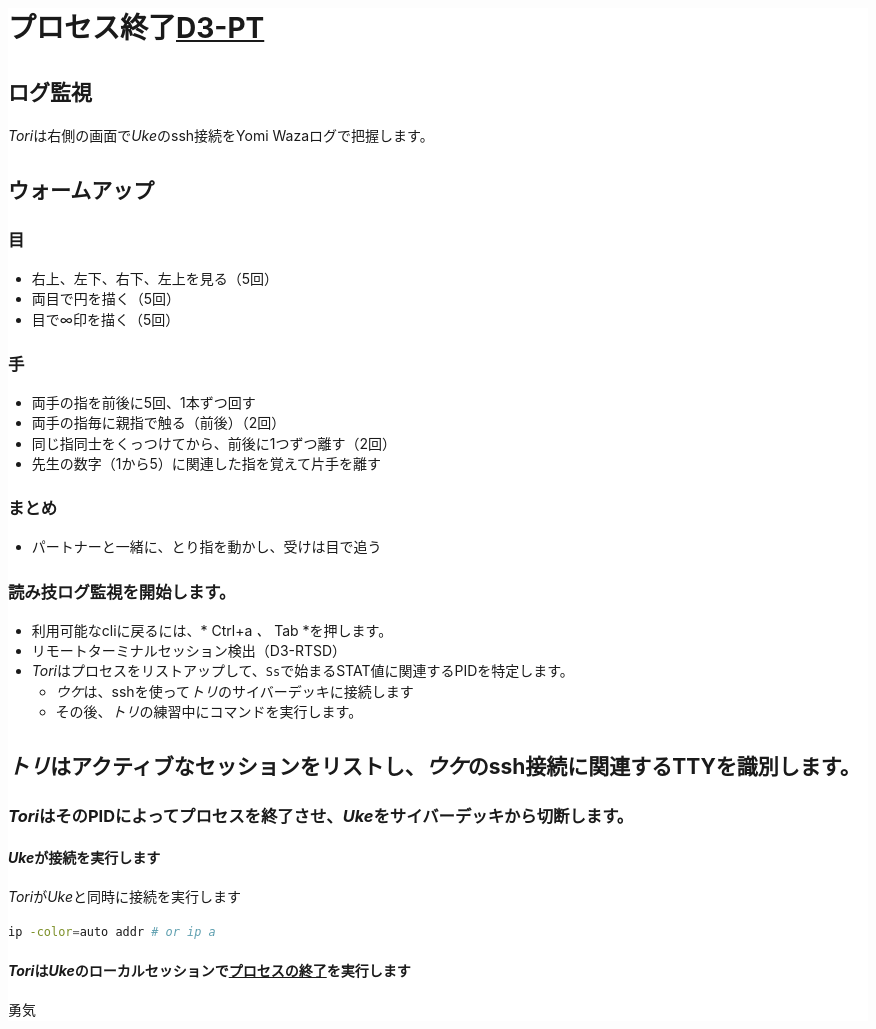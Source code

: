 # プロセス終了[D3-PT](https://d3fend.mitre.org/technique/d3f:ProcessTermination/)

## ログ監視

*Tori*は右側の画面で*Uke*のssh接続をYomi Wazaログで把握します。

## ウォームアップ

### 目

* 右上、左下、右下、左上を見る（5回）
* 両目で円を描く（5回）
* 目で∞印を描く（5回）

### 手

* 両手の指を前後に5回、1本ずつ回す
* 両手の指毎に親指で触る（前後）（2回）
* 同じ指同士をくっつけてから、前後に1つずつ離す（2回）
* 先生の数字（1から5）に関連した指を覚えて片手を離す

### まとめ

* パートナーと一緒に、とり指を動かし、受けは目で追う

### 読み技ログ監視を開始します。

* 利用可能なcliに戻るには、* Ctrl+a *、* Tab *を押します。
* リモートターミナルセッション検出（D3-RTSD）
* *Tori*はプロセスをリストアップして、`Ss`で始まるSTAT値に関連するPIDを特定します。
   * *ウケ*は、sshを使って*トリ*のサイバーデッキに接続します
   * その後、*トリ*の練習中にコマンドを実行します。

## *トリ*はアクティブなセッションをリストし、*ウケ*のssh接続に関連するTTYを識別します。

### *Tori*はそのPIDによってプロセスを終了させ、*Uke*をサイバーデッキから切断します。

#### *Uke*が接続を実行します

*Tori*が*Uke*と同時に接続を実行します

```bash
ip -color=auto addr # or ip a
```

#### *Tori*は*Uke*のローカルセッションで[プロセスの終了](day1.md#process-termination-d3-pt)を実行します

勇気
